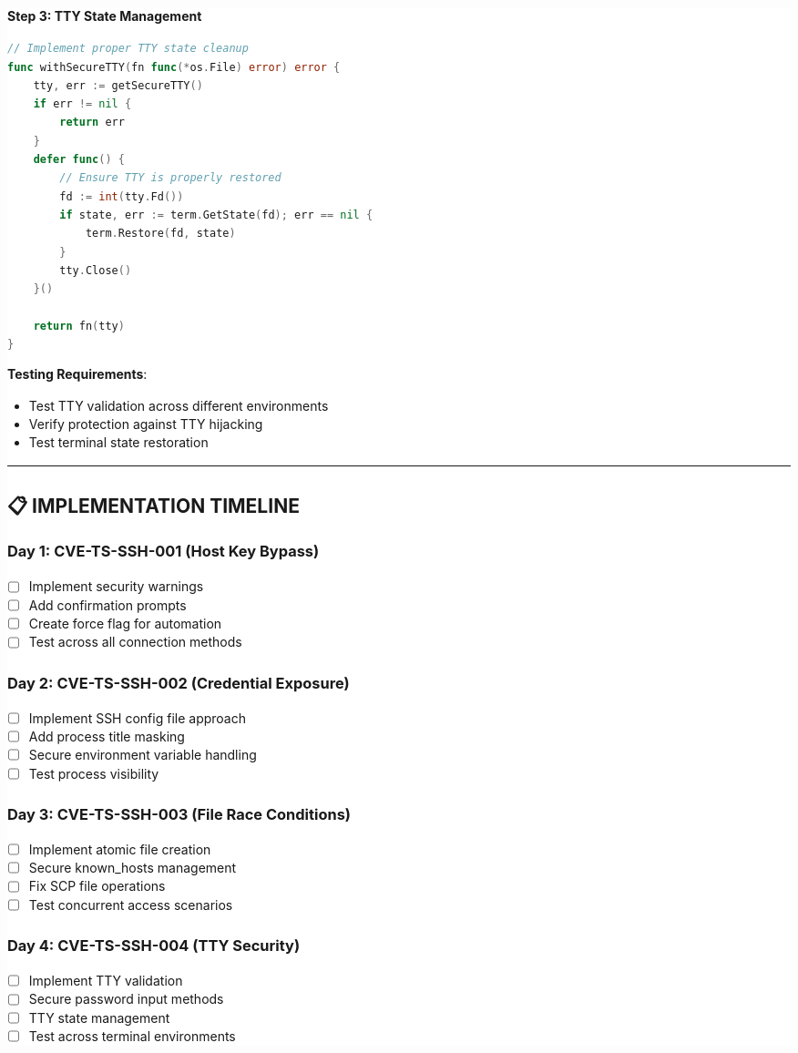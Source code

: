 **Step 3: TTY State Management**
```go
// Implement proper TTY state cleanup
func withSecureTTY(fn func(*os.File) error) error {
    tty, err := getSecureTTY()
    if err != nil {
        return err
    }
    defer func() {
        // Ensure TTY is properly restored
        fd := int(tty.Fd())
        if state, err := term.GetState(fd); err == nil {
            term.Restore(fd, state)
        }
        tty.Close()
    }()
    
    return fn(tty)
}
```

**Testing Requirements**:
- Test TTY validation across different environments
- Verify protection against TTY hijacking
- Test terminal state restoration

---

## **📋 IMPLEMENTATION TIMELINE**

### **Day 1: CVE-TS-SSH-001 (Host Key Bypass)**
- [ ] Implement security warnings
- [ ] Add confirmation prompts
- [ ] Create force flag for automation
- [ ] Test across all connection methods

### **Day 2: CVE-TS-SSH-002 (Credential Exposure)**
- [ ] Implement SSH config file approach
- [ ] Add process title masking
- [ ] Secure environment variable handling
- [ ] Test process visibility

### **Day 3: CVE-TS-SSH-003 (File Race Conditions)**
- [ ] Implement atomic file creation
- [ ] Secure known_hosts management
- [ ] Fix SCP file operations
- [ ] Test concurrent access scenarios

### **Day 4: CVE-TS-SSH-004 (TTY Security)**
- [ ] Implement TTY validation
- [ ] Secure password input methods
- [ ] TTY state management
- [ ] Test across terminal environments
